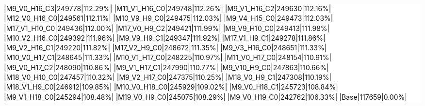 |M9_V0_H16_C3|249778|112.29%|
|M11_V1_H16_C0|249748|112.26%|
|M9_V1_H16_C2|249630|112.16%|
|M12_V0_H16_C0|249561|112.11%|
|M10_V9_H9_C0|249475|112.03%|
|M9_V4_H15_C0|249473|112.03%|
|M17_V1_H10_C0|249436|112.00%|
|M17_V0_H9_C2|249421|111.99%|
|M9_V9_H10_C0|249413|111.98%|
|M10_V2_H16_C0|249392|111.96%|
|M9_V9_H9_C1|249347|111.92%|
|M17_V1_H9_C1|249278|111.86%|
|M9_V2_H16_C1|249220|111.82%|
|M17_V2_H9_C0|248672|111.35%|
|M9_V3_H16_C0|248651|111.33%|
|M10_V0_H17_C1|248645|111.33%|
|M10_V1_H17_C0|248225|110.97%|
|M11_V0_H17_C0|248154|110.91%|
|M9_V0_H17_C2|248090|110.86%|
|M9_V1_H17_C1|247990|110.77%|
|M9_V10_H9_C0|247863|110.66%|
|M18_V0_H10_C0|247457|110.32%|
|M9_V2_H17_C0|247375|110.25%|
|M18_V0_H9_C1|247308|110.19%|
|M18_V1_H9_C0|246912|109.85%|
|M10_V0_H18_C0|245929|109.02%|
|M9_V0_H18_C1|245723|108.84%|
|M9_V1_H18_C0|245294|108.48%|
|M19_V0_H9_C0|245075|108.29%|
|M9_V0_H19_C0|242762|106.33%|
|Base|117659|0.00%|
